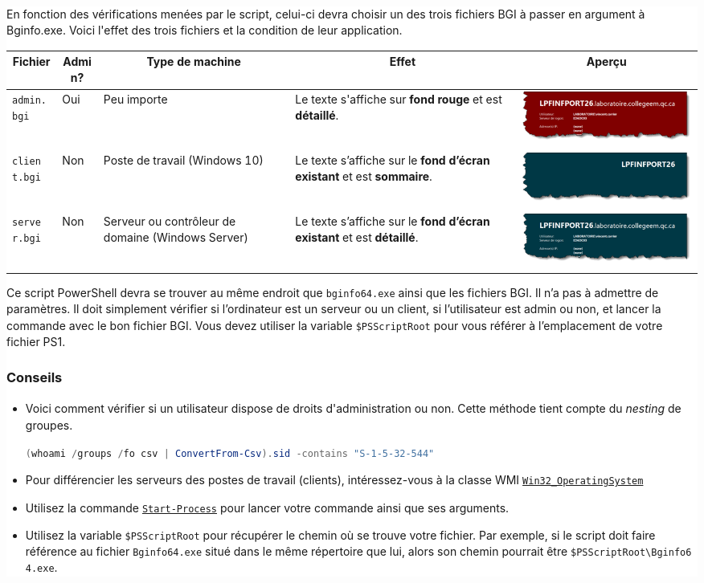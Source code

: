 En fonction des vérifications menées par le script, celui-ci devra choisir un des trois fichiers BGI à passer en argument à Bginfo.exe. Voici l'effet des trois fichiers et la condition de leur application.

| Fichier | Admin? | Type de machine | Effet | Aperçu |
| -- | -- | -- | -- | -- |
| `admin.bgi` | Oui | Peu importe | Le texte s'affiche sur **fond rouge** et est **détaillé**. | ![](./assets/tp4/bgi_admin.png)  |
| `client.bgi` | Non | Poste de travail (Windows 10) | Le texte s’affiche sur le **fond d’écran existant** et est **sommaire**. | ![](./assets/tp4/bgi_client.png)  |
| `server.bgi` | Non | Serveur ou contrôleur de domaine (Windows Server) | Le texte s’affiche sur le **fond d’écran existant** et est **détaillé**. | ![](./assets/tp4/bgi_server.png) |


Ce script PowerShell devra se trouver au même endroit que `bginfo64.exe` ainsi que les fichiers BGI. Il n’a pas à admettre de paramètres. Il doit simplement vérifier si l’ordinateur est un serveur ou un client, si l’utilisateur est admin ou non, et lancer la commande avec le bon fichier BGI. Vous devez utiliser la variable `$PSScriptRoot` pour vous référer à l’emplacement de votre fichier PS1.


### Conseils

- Voici comment vérifier si un utilisateur dispose de droits d'administration ou non. Cette méthode tient compte du *nesting* de groupes.

    ```powershell
    (whoami /groups /fo csv | ConvertFrom-Csv).sid -contains "S-1-5-32-544"
    ```

- Pour différencier les serveurs des postes de travail (clients), intéressez-vous à la classe WMI [`Win32_OperatingSystem`](https://learn.microsoft.com/fr-ca/windows/win32/cimwin32prov/win32-operatingsystem)

- Utilisez la commande [`Start-Process`](https://learn.microsoft.com/fr-ca/powershell/module/microsoft.powershell.management/start-process?view=powershell-5.1) pour lancer votre commande ainsi que ses arguments.

- Utilisez la variable `$PSScriptRoot` pour récupérer le chemin où se trouve votre fichier. Par exemple, si le script doit faire référence au fichier `Bginfo64.exe` situé dans le même répertoire que lui, alors son chemin pourrait être `$PSScriptRoot\Bginfo64.exe`.
 